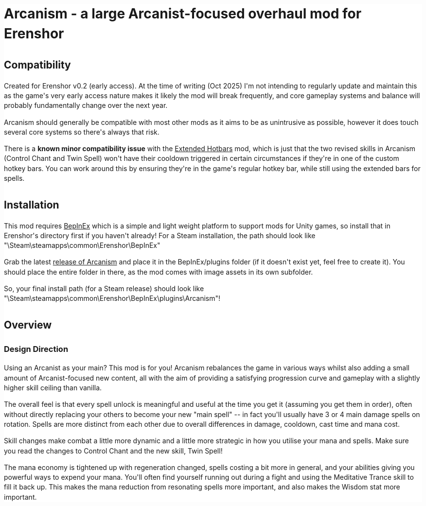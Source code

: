 
# Arcanism - a large Arcanist-focused overhaul mod for Erenshor

## Compatibility

Created for Erenshor v0.2 (early access). At the time of writing (Oct 2025) I'm not intending to regularly update and maintain this as the game's very early access nature makes it likely the mod will break frequently, and core gameplay systems and balance will probably fundamentally change over the next year.

Arcanism should generally be compatible with most other mods as it aims to be as unintrusive as possible, however it does touch several core systems so there's always that risk.

There is a **known minor compatibility issue** with the [Extended Hotbars](https://discord.com/channels/1099145747364057118/1366557459212402850/1425781245283139645) mod, which is just that the two revised skills in Arcanism (Control Chant and Twin Spell) won't have their cooldown triggered in certain circumstances if they're in one of the custom hotkey bars. You can work around this by ensuring they're in the game's regular hotkey bar, while still using the extended bars for spells.

## Installation

This mod requires [BepInEx](https://docs.bepinex.dev/articles/user_guide/installation/index.html) which is a simple and light weight platform to support mods for Unity games, so install that in Erenshor's directory first if you haven't already! For a Steam installation, the path should look like "\Steam\steamapps\common\Erenshor\BepInEx"

Grab the latest [release of Arcanism]() and place it in the BepInEx/plugins folder (if it doesn't exist yet, feel free to create it). You should place the entire folder in there, as the mod comes with image assets in its own subfolder. 

So, your final install path (for a Steam release) should look like "\Steam\steamapps\common\Erenshor\BepInEx\plugins\Arcanism\"!

## Overview

### Design Direction

Using an Arcanist as your main? This mod is for you! Arcanism rebalances the game in various ways whilst also adding a small amount of Arcanist-focused new content, all with the aim of providing a satisfying progression curve and gameplay with a slightly higher skill ceiling than vanilla.

The overall feel is that every spell unlock is meaningful and useful at the time you get it (assuming you get them in order), often without directly replacing your others to become your new "main spell" -- in fact you'll usually have 3 or 4 main damage spells on rotation. Spells are more distinct from each other due to overall differences in damage, cooldown, cast time and mana cost. 

Skill changes make combat a little more dynamic and a little more strategic in how you utilise your mana and spells. Make sure you read the changes to Control Chant and the new skill, Twin Spell!

The mana economy is tightened up with regeneration changed, spells costing a bit more in general, and your abilities giving you powerful ways to expend your mana. You'll often find yourself running out during a fight and using the Meditative Trance skill to fill it back up. This makes the mana reduction from resonating spells more important, and also makes the Wisdom stat more important.
